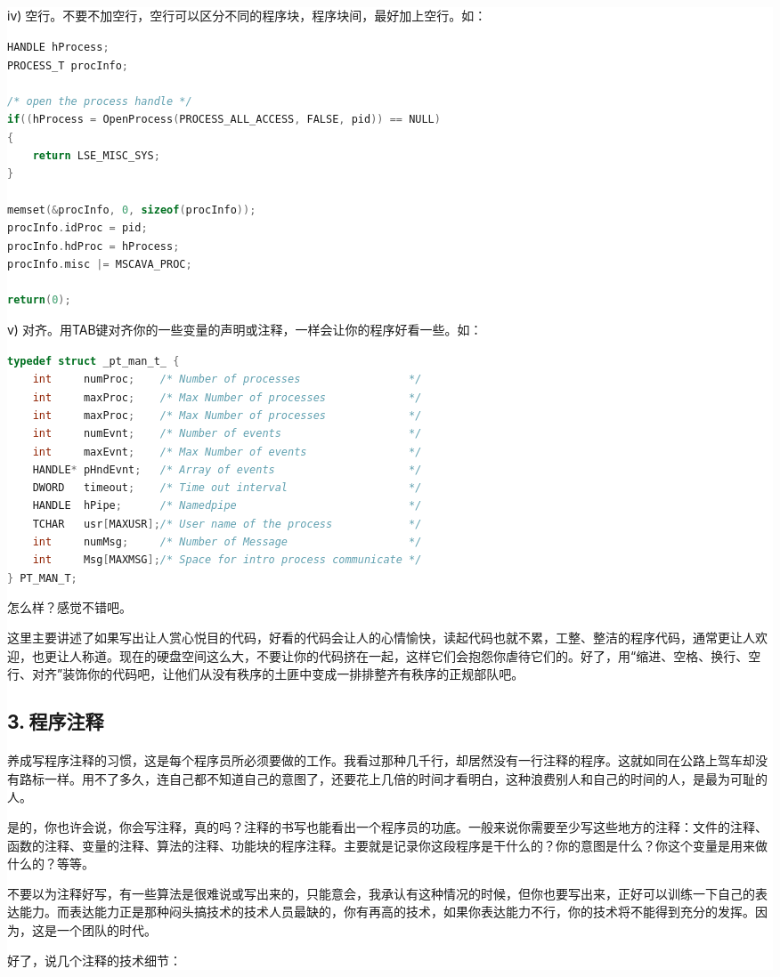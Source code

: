 iv) 空行。不要不加空行，空行可以区分不同的程序块，程序块间，最好加上空行。如：

```c
HANDLE hProcess;
PROCESS_T procInfo;

/* open the process handle */
if((hProcess = OpenProcess(PROCESS_ALL_ACCESS, FALSE, pid)) == NULL)
{
    return LSE_MISC_SYS;
}

memset(&procInfo, 0, sizeof(procInfo));
procInfo.idProc = pid;
procInfo.hdProc = hProcess;
procInfo.misc |= MSCAVA_PROC;

return(0);
```

v) 对齐。用TAB键对齐你的一些变量的声明或注释，一样会让你的程序好看一些。如：

```c
typedef struct _pt_man_t_ {
    int     numProc;    /* Number of processes                 */
    int     maxProc;    /* Max Number of processes             */
    int     maxProc;    /* Max Number of processes             */
    int     numEvnt;    /* Number of events                    */
    int     maxEvnt;    /* Max Number of events                */
    HANDLE* pHndEvnt;   /* Array of events                     */
    DWORD   timeout;    /* Time out interval                   */
    HANDLE  hPipe;      /* Namedpipe                           */
    TCHAR   usr[MAXUSR];/* User name of the process            */
    int     numMsg;     /* Number of Message                   */
    int     Msg[MAXMSG];/* Space for intro process communicate */
} PT_MAN_T;
```

怎么样？感觉不错吧。

这里主要讲述了如果写出让人赏心悦目的代码，好看的代码会让人的心情愉快，读起代码也就不累，工整、整洁的程序代码，通常更让人欢迎，也更让人称道。现在的硬盘空间这么大，不要让你的代码挤在一起，这样它们会抱怨你虐待它们的。好了，用“缩进、空格、换行、空行、对齐”装饰你的代码吧，让他们从没有秩序的土匪中变成一排排整齐有秩序的正规部队吧。

## 3. 程序注释

养成写程序注释的习惯，这是每个程序员所必须要做的工作。我看过那种几千行，却居然没有一行注释的程序。这就如同在公路上驾车却没有路标一样。用不了多久，连自己都不知道自己的意图了，还要花上几倍的时间才看明白，这种浪费别人和自己的时间的人，是最为可耻的人。

是的，你也许会说，你会写注释，真的吗？注释的书写也能看出一个程序员的功底。一般来说你需要至少写这些地方的注释：文件的注释、函数的注释、变量的注释、算法的注释、功能块的程序注释。主要就是记录你这段程序是干什么的？你的意图是什么？你这个变量是用来做什么的？等等。

不要以为注释好写，有一些算法是很难说或写出来的，只能意会，我承认有这种情况的时候，但你也要写出来，正好可以训练一下自己的表达能力。而表达能力正是那种闷头搞技术的技术人员最缺的，你有再高的技术，如果你表达能力不行，你的技术将不能得到充分的发挥。因为，这是一个团队的时代。

好了，说几个注释的技术细节：
